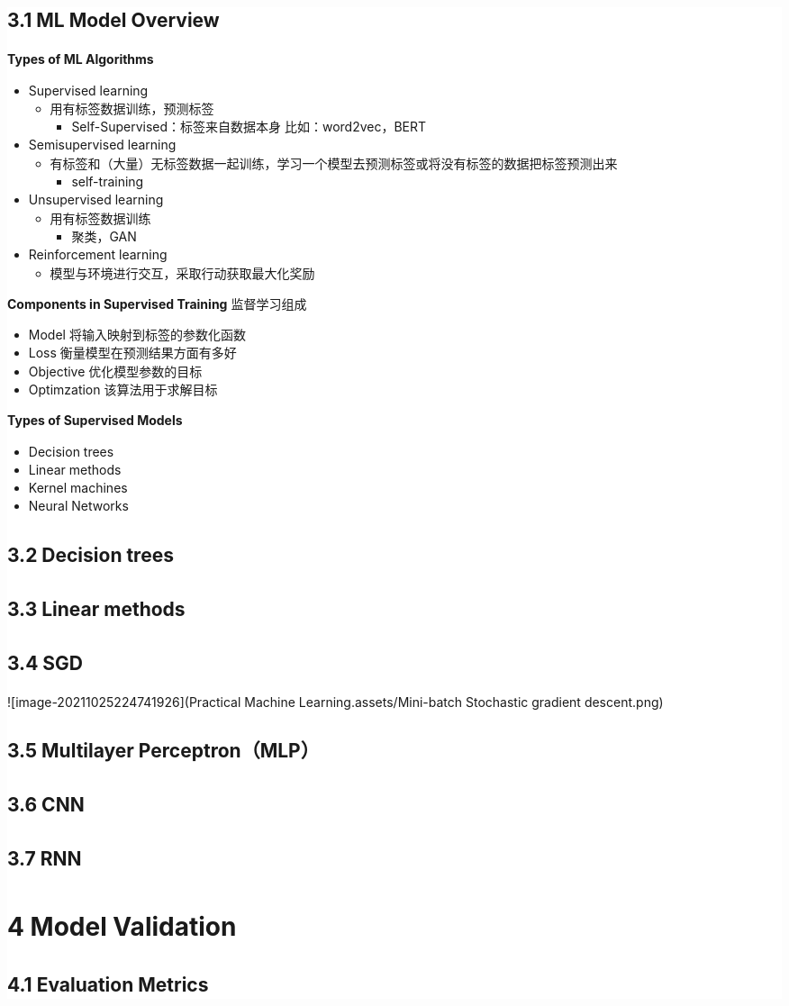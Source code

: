 ## 3.1 ML Model Overview

**Types of ML Algorithms**

* Supervised  learning
  * 用有标签数据训练，预测标签
    * Self-Supervised：标签来自数据本身  比如：word2vec，BERT
* Semisupervised  learning
  * 有标签和（大量）无标签数据一起训练，学习一个模型去预测标签或将没有标签的数据把标签预测出来
    * self-training
* Unsupervised  learning
  * 用有标签数据训练
    * 聚类，GAN
* Reinforcement  learning
  * 模型与环境进行交互，采取行动获取最大化奖励

**Components in Supervised Training** 监督学习组成

* Model  将输入映射到标签的参数化函数
* Loss  衡量模型在预测结果方面有多好
* Objective  优化模型参数的目标
* Optimzation   该算法用于求解目标

**Types of Supervised Models**

* Decision trees
* Linear methods
* Kernel machines
* Neural Networks

## 3.2 Decision trees

## 3.3 Linear methods

## 3.4 SGD

![image-20211025224741926](Practical Machine Learning.assets/Mini-batch Stochastic gradient descent.png)

## 3.5 Multilayer Perceptron（MLP）

## 3.6 CNN

## 3.7 RNN

# 4 Model Validation

## 4.1 Evaluation Metrics
